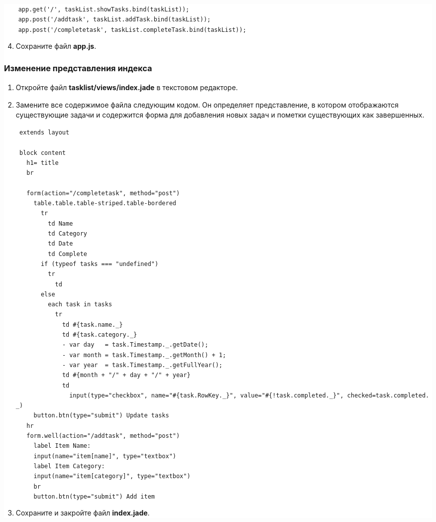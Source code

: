 		app.get('/', taskList.showTasks.bind(taskList));
		app.post('/addtask', taskList.addTask.bind(taskList));
		app.post('/completetask', taskList.completeTask.bind(taskList));

4. Сохраните файл **app.js**.

### Изменение представления индекса

1. Откройте файл **tasklist/views/index.jade** в текстовом редакторе.

2. Замените все содержимое файла следующим кодом. Он определяет представление, в котором отображаются существующие задачи и содержится форма для добавления новых задач и пометки существующих как завершенных.

		extends layout

		block content
		  h1= title
		  br

		  form(action="/completetask", method="post")
		    table.table.table-striped.table-bordered
		      tr
		        td Name
		        td Category
		        td Date
		        td Complete
		      if (typeof tasks === "undefined")
		        tr
		          td
		      else
		        each task in tasks
		          tr
		            td #{task.name._}
		            td #{task.category._}
		            - var day   = task.Timestamp._.getDate();
		            - var month = task.Timestamp._.getMonth() + 1;
		            - var year  = task.Timestamp._.getFullYear();
		            td #{month + "/" + day + "/" + year}
		            td
		              input(type="checkbox", name="#{task.RowKey._}", value="#{!task.completed._}", checked=task.completed._)
		    button.btn(type="submit") Update tasks
		  hr
		  form.well(action="/addtask", method="post")
		    label Item Name:
		    input(name="item[name]", type="textbox")
		    label Item Category:
		    input(name="item[category]", type="textbox")
		    br
		    button.btn(type="submit") Add item

3. Сохраните и закройте файл **index.jade**.


[Создание веб-приложения Node.js и его развертывание в службу приложений Azure]: web-sites-nodejs-develop-deploy-mac.md
[Создание и развертывание веб-приложения Node.js в службе приложений Azure]: web-sites-nodejs-develop-deploy-mac.md
[Continuous deployment using GIT in Azure App Service]: web-sites-publish-source-control.md
[Azure Developer Center]: /develop/nodejs/
[node]: http://nodejs.org
[Git]: http://git-scm.com
[Git.]: http://git-scm.com
[Express]: http://expressjs.com
[for free]: http://windowsazure.com
[удаленный репозиторий Git]: http://git-scm.com/docs/git-remote
[Создание веб-приложения Node.js в Azure с MongoDB на виртуальной машине]: web-sites-nodejs-store-data-mongodb.md
[Интерфейс командной строки Azure]: ../xplat-cli-install.md
[Continuous deployment using GIT in Azure App Service]: web-sites-publish-source-control.md
[azure]: https://github.com/Azure/azure-sdk-for-node
[node-uuid]: https://www.npmjs.com/package/node-uuid
[nconf]: https://www.npmjs.com/package/nconf
[async]: https://www.npmjs.com/package/async
[Azure Portal]: https://portal.azure.com
[Create and deploy a Node.js application to an Azure Web Site]: web-sites-nodejs-develop-deploy-mac.md
[node-table-finished]: ./media/storage-nodejs-use-table-storage-web-site/table_todo_empty.png
[node-table-list-items]: ./media/storage-nodejs-use-table-storage-web-site/table_todo_list.png
[download-publishing-settings]: ./media/storage-nodejs-use-table-storage-web-site/azure-account-download-cli.png
[portal-new]: ./media/storage-nodejs-use-table-storage-web-site/plus-new.png
[portal-storage-account]: ./media/storage-nodejs-use-table-storage-web-site/new-storage.png
[portal-quick-create-storage]: ./media/storage-nodejs-use-table-storage-web-site/quick-storage.png
[portal-storage-access-keys]: ./media/storage-nodejs-use-table-storage-web-site/manage-access-keys.png
[go-to-dashboard]: ./media/storage-nodejs-use-table-storage-web-site/go_to_dashboard.png
[web-configure]: ./media/storage-nodejs-use-table-storage-web-site/sql-task-configure.png
[app-settings-save]: ./media/storage-nodejs-use-table-storage-web-site/savebutton.png
[app-settings]: ./media/storage-nodejs-use-table-storage-web-site/storage-tasks-appsettings.png